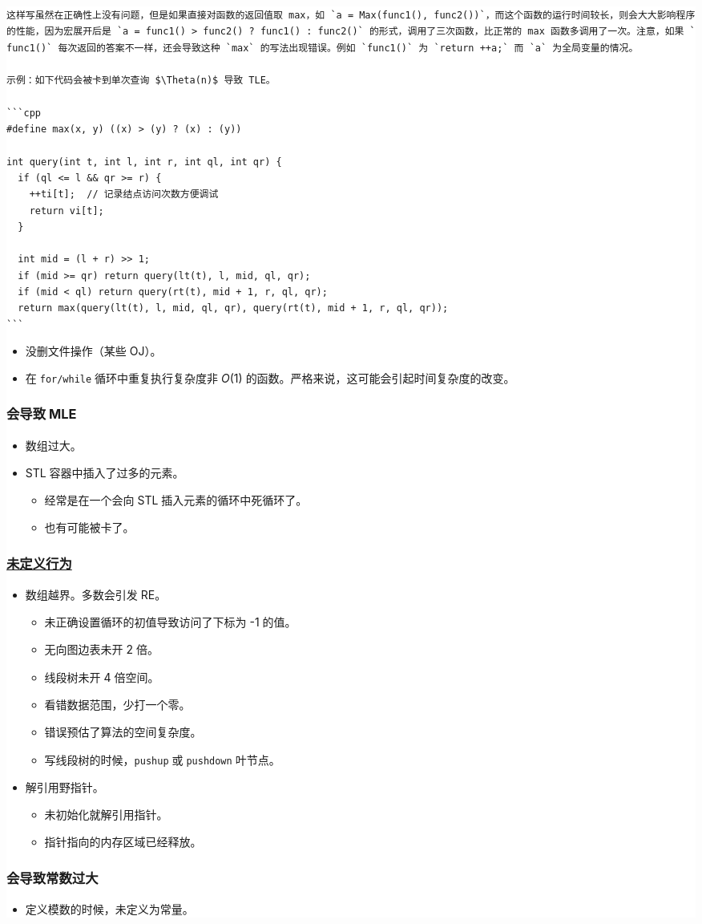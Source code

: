     这样写虽然在正确性上没有问题，但是如果直接对函数的返回值取 max，如 `a = Max(func1(), func2())`，而这个函数的运行时间较长，则会大大影响程序的性能，因为宏展开后是 `a = func1() > func2() ? func1() : func2()` 的形式，调用了三次函数，比正常的 max 函数多调用了一次。注意，如果 `func1()` 每次返回的答案不一样，还会导致这种 `max` 的写法出现错误。例如 `func1()` 为 `return ++a;` 而 `a` 为全局变量的情况。

    示例：如下代码会被卡到单次查询 $\Theta(n)$ 导致 TLE。

    ```cpp
    #define max(x, y) ((x) > (y) ? (x) : (y))

    int query(int t, int l, int r, int ql, int qr) {
      if (ql <= l && qr >= r) {
        ++ti[t];  // 记录结点访问次数方便调试
        return vi[t];
      }

      int mid = (l + r) >> 1;
      if (mid >= qr) return query(lt(t), l, mid, ql, qr);
      if (mid < ql) return query(rt(t), mid + 1, r, ql, qr);
      return max(query(lt(t), l, mid, ql, qr), query(rt(t), mid + 1, r, ql, qr));
    ```

- 没删文件操作（某些 OJ）。

- 在 `for/while` 循环中重复执行复杂度非 $O(1)$ 的函数。严格来说，这可能会引起时间复杂度的改变。

### 会导致 MLE

- 数组过大。

-   STL 容器中插入了过多的元素。

    - 经常是在一个会向 STL 插入元素的循环中死循环了。

    - 也有可能被卡了。

### [未定义行为](https://zh.cppreference.com/w/cpp/language/ub)

-   数组越界。多数会引发 RE。

    - 未正确设置循环的初值导致访问了下标为 -1 的值。

    - 无向图边表未开 2 倍。

    - 线段树未开 4 倍空间。

    - 看错数据范围，少打一个零。

    - 错误预估了算法的空间复杂度。

    - 写线段树的时候，`pushup` 或 `pushdown` 叶节点。

-   解引用野指针。

    - 未初始化就解引用指针。

    - 指针指向的内存区域已经释放。

### 会导致常数过大

-   定义模数的时候，未定义为常量。
